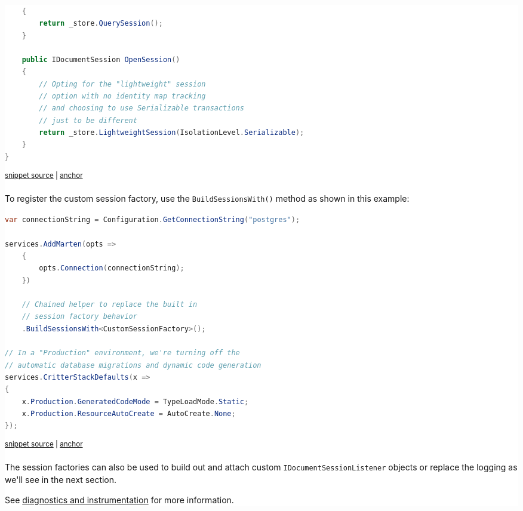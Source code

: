 ```cs
    {
        return _store.QuerySession();
    }

    public IDocumentSession OpenSession()
    {
        // Opting for the "lightweight" session
        // option with no identity map tracking
        // and choosing to use Serializable transactions
        // just to be different
        return _store.LightweightSession(IsolationLevel.Serializable);
    }
}
```
<sup><a href='https://github.com/JasperFx/marten/blob/master/src/AspNetCoreWithMarten/Samples/ConfiguringSessionCreation/Startup.cs#L13-L41' title='Snippet source file'>snippet source</a> | <a href='#snippet-sample_CustomSessionFactory' title='Start of snippet'>anchor</a></sup>


To register the custom session factory, use the `BuildSessionsWith()` method as shown in this example:


<a id='snippet-sample_AddMartenWithCustomSessionCreation'></a>
```cs
var connectionString = Configuration.GetConnectionString("postgres");

services.AddMarten(opts =>
    {
        opts.Connection(connectionString);
    })

    // Chained helper to replace the built in
    // session factory behavior
    .BuildSessionsWith<CustomSessionFactory>();

// In a "Production" environment, we're turning off the
// automatic database migrations and dynamic code generation
services.CritterStackDefaults(x =>
{
    x.Production.GeneratedCodeMode = TypeLoadMode.Static;
    x.Production.ResourceAutoCreate = AutoCreate.None;
});
```
<sup><a href='https://github.com/JasperFx/marten/blob/master/src/AspNetCoreWithMarten/Samples/ConfiguringSessionCreation/Startup.cs#L56-L75' title='Snippet source file'>snippet source</a> | <a href='#snippet-sample_AddMartenWithCustomSessionCreation' title='Start of snippet'>anchor</a></sup>


The session factories can also be used to build out and attach custom `IDocumentSessionListener` objects or replace the logging as we'll see in the next section.

See [diagnostics and instrumentation](/diagnostics) for more information.
